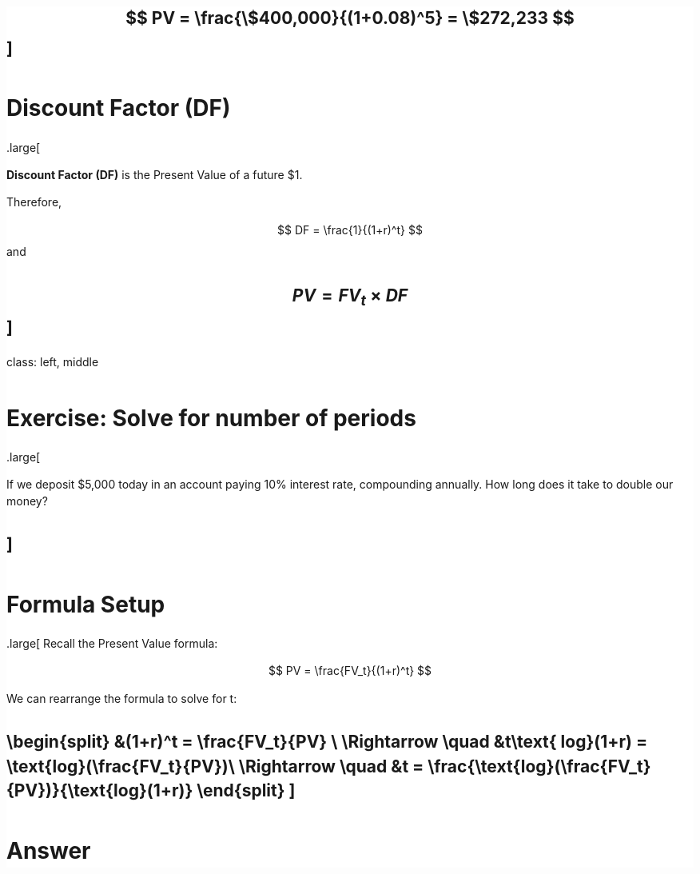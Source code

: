 $$
PV = \frac{\$400,000}{(1+0.08)^5} = \$272,233
$$
]
---
# Discount Factor (DF)

.large[

**Discount Factor (DF)** is the Present Value of a future $1.

Therefore,

$$
DF = \frac{1}{(1+r)^t}
$$
and

$$
PV = FV_t \times DF
$$
]
---
class: left, middle

# Exercise: Solve for number of periods
.large[

If we deposit $5,000 today in an account paying 10% interest rate, compounding annually. How long does it take to double our money?

]
---
# Formula Setup

.large[
Recall the Present Value formula:

$$
PV = \frac{FV_t}{(1+r)^t}
$$

We can rearrange the formula to solve for t:

\begin{split}
  &(1+r)^t = \frac{FV_t}{PV} \\
  \Rightarrow \quad &t\text{ log}(1+r) = \text{log}(\frac{FV_t}{PV})\\
  \Rightarrow \quad &t = \frac{\text{log}(\frac{FV_t}{PV})}{\text{log}(1+r)}
\end{split}
]
---
# Answer
